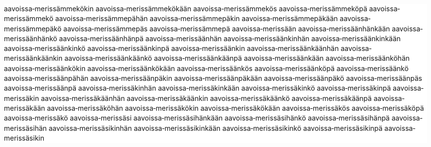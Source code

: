aavoissa‐merissämmekökin
aavoissa‐merissämmekökään
aavoissa‐merissämmekös
aavoissa‐merissämmeköpä
aavoissa‐merissämmekö
aavoissa‐merissämmepähän
aavoissa‐merissämmepäkin
aavoissa‐merissämmepäkään
aavoissa‐merissämmepäkö
aavoissa‐merissämmepäs
aavoissa‐merissämmepä
aavoissa‐merissään
aavoissa‐merissäänhänkään
aavoissa‐merissäänhänkö
aavoissa‐merissäänhänpä
aavoissa‐merissäänhän
aavoissa‐merissäänkinhän
aavoissa‐merissäänkinkään
aavoissa‐merissäänkinkö
aavoissa‐merissäänkinpä
aavoissa‐merissäänkin
aavoissa‐merissäänkäänhän
aavoissa‐merissäänkäänkin
aavoissa‐merissäänkäänkö
aavoissa‐merissäänkäänpä
aavoissa‐merissäänkään
aavoissa‐merissäänköhän
aavoissa‐merissäänkökin
aavoissa‐merissäänkökään
aavoissa‐merissäänkös
aavoissa‐merissäänköpä
aavoissa‐merissäänkö
aavoissa‐merissäänpähän
aavoissa‐merissäänpäkin
aavoissa‐merissäänpäkään
aavoissa‐merissäänpäkö
aavoissa‐merissäänpäs
aavoissa‐merissäänpä
aavoissa‐merissäkinhän
aavoissa‐merissäkinkään
aavoissa‐merissäkinkö
aavoissa‐merissäkinpä
aavoissa‐merissäkin
aavoissa‐merissäkäänhän
aavoissa‐merissäkäänkin
aavoissa‐merissäkäänkö
aavoissa‐merissäkäänpä
aavoissa‐merissäkään
aavoissa‐merissäköhän
aavoissa‐merissäkökin
aavoissa‐merissäkökään
aavoissa‐merissäkös
aavoissa‐merissäköpä
aavoissa‐merissäkö
aavoissa‐merissäsi
aavoissa‐merissäsihänkään
aavoissa‐merissäsihänkö
aavoissa‐merissäsihänpä
aavoissa‐merissäsihän
aavoissa‐merissäsikinhän
aavoissa‐merissäsikinkään
aavoissa‐merissäsikinkö
aavoissa‐merissäsikinpä
aavoissa‐merissäsikin